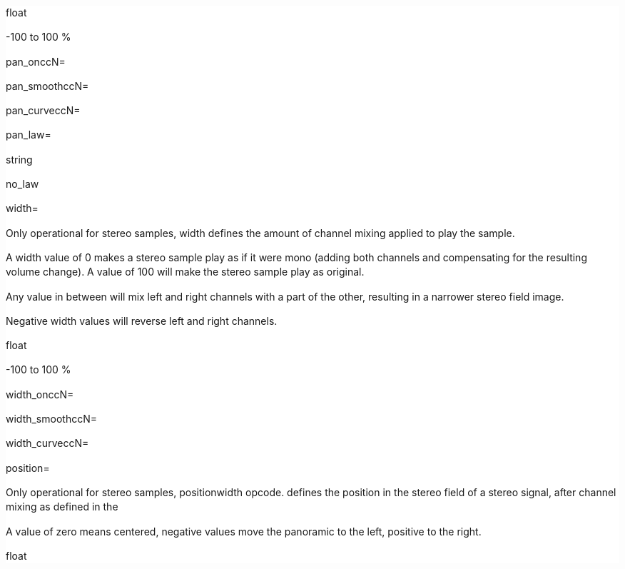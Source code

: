 
float
	

-100 to 100 %

pan_onccN=

pan_smoothccN=

pan_curveccN=
	

	

	

pan_law=
	

	

string
	

no_law

width=
	

Only operational for stereo samples, width defines the amount of channel mixing applied to play the sample.

A width value of 0 makes a stereo sample play as if it were mono (adding both channels and compensating for the resulting volume change). A value of 100 will make the stereo sample play as original.

Any value in between will mix left and right channels with a part of the other, resulting in a narrower stereo field image.

Negative width values will reverse left and right channels.
	

float
	

-100 to 100 %

width_onccN=

width_smoothccN=

width_curveccN=
	

	

	

position=
	

Only operational for stereo samples, positionwidth opcode. defines the position in the stereo field of a stereo signal, after channel mixing as defined in the

A value of zero means centered, negative values move the panoramic to the left, positive to the right.
	

float
	